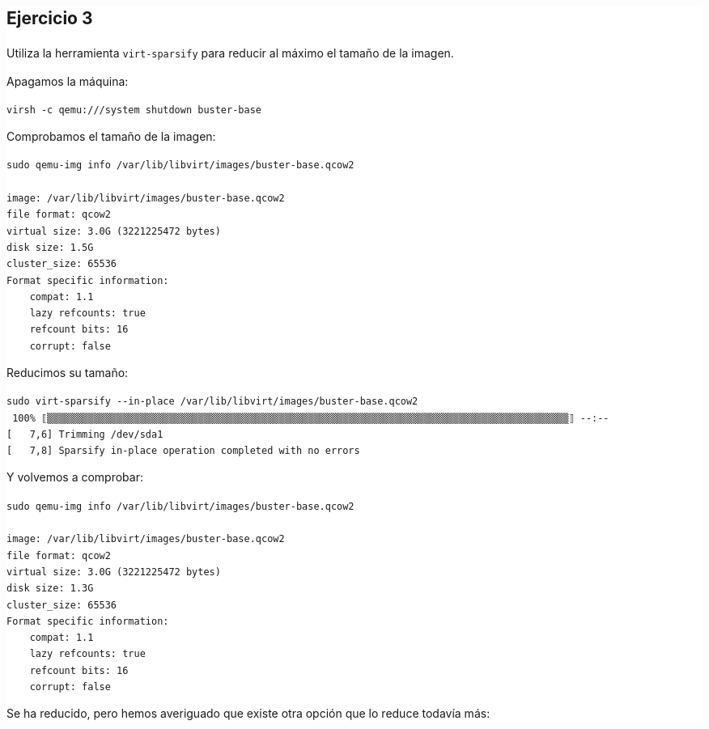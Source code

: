 ## Ejercicio 3

Utiliza la herramienta `virt-sparsify` para reducir al máximo el
tamaño de la imagen.

Apagamos la máquina:

~~~
virsh -c qemu:///system shutdown buster-base
~~~

Comprobamos el tamaño de la imagen:

~~~
sudo qemu-img info /var/lib/libvirt/images/buster-base.qcow2

image: /var/lib/libvirt/images/buster-base.qcow2
file format: qcow2
virtual size: 3.0G (3221225472 bytes)
disk size: 1.5G
cluster_size: 65536
Format specific information:
    compat: 1.1
    lazy refcounts: true
    refcount bits: 16
    corrupt: false
~~~

Reducimos su tamaño:

~~~
sudo virt-sparsify --in-place /var/lib/libvirt/images/buster-base.qcow2
 100% ⟦▒▒▒▒▒▒▒▒▒▒▒▒▒▒▒▒▒▒▒▒▒▒▒▒▒▒▒▒▒▒▒▒▒▒▒▒▒▒▒▒▒▒▒▒▒▒▒▒▒▒▒▒▒▒▒▒▒▒▒▒▒▒▒▒▒▒▒▒▒▒▒▒▒▒▒▒▒▒▒▒▒▒▒▒▒▒▒▒▒▒⟧ --:--
[   7,6] Trimming /dev/sda1
[   7,8] Sparsify in-place operation completed with no errors
~~~

Y volvemos a comprobar:

~~~
sudo qemu-img info /var/lib/libvirt/images/buster-base.qcow2        

image: /var/lib/libvirt/images/buster-base.qcow2
file format: qcow2
virtual size: 3.0G (3221225472 bytes)
disk size: 1.3G
cluster_size: 65536
Format specific information:
    compat: 1.1
    lazy refcounts: true
    refcount bits: 16
    corrupt: false
~~~

Se ha reducido, pero hemos averiguado que existe otra opción que lo reduce todavía más:
